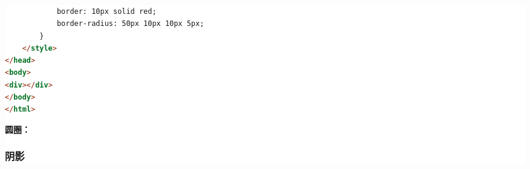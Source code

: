 ```html
            border: 10px solid red;
            border-radius: 50px 10px 10px 5px;
        }
    </style>
</head>
<body>
<div></div>
</body>
</html>
```

**圆圈：**



### 阴影

